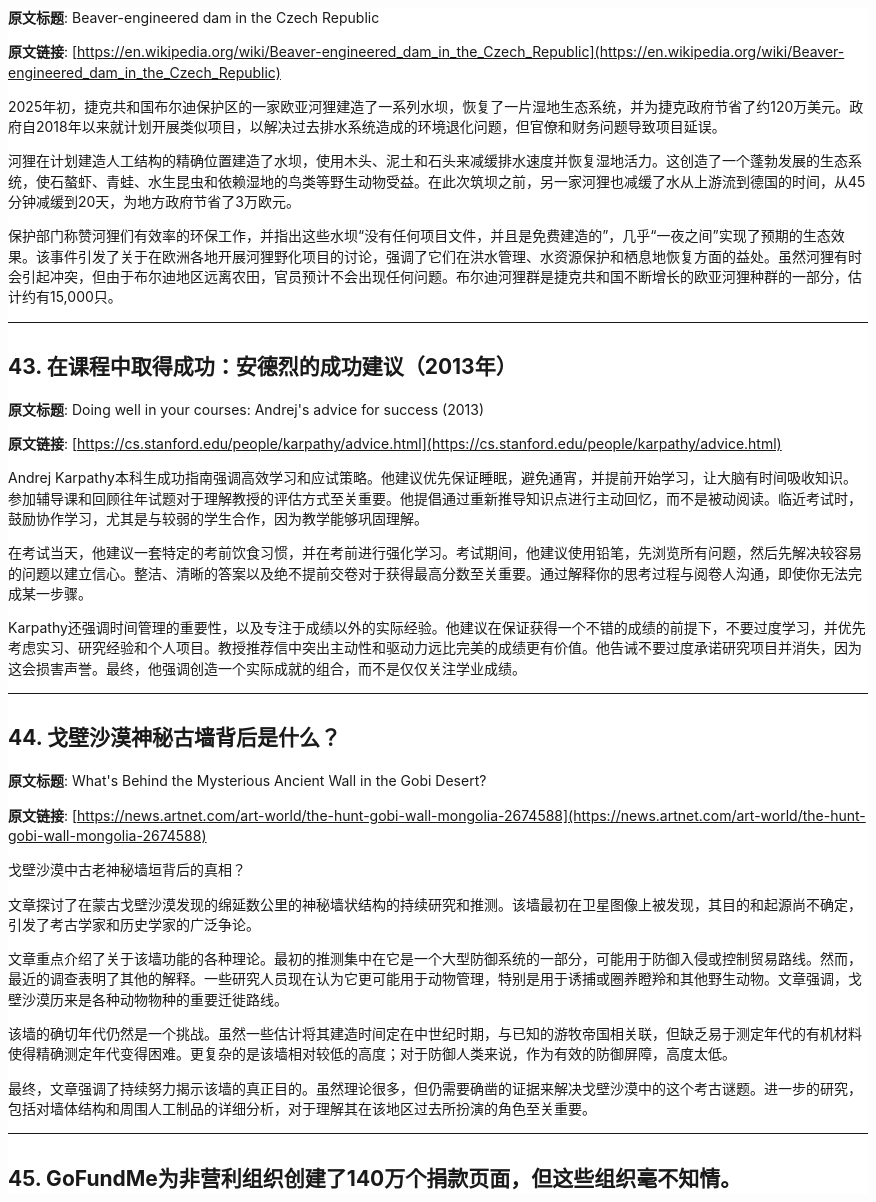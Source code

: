 **原文标题**: Beaver-engineered dam in the Czech Republic

**原文链接**: [https://en.wikipedia.org/wiki/Beaver-engineered_dam_in_the_Czech_Republic](https://en.wikipedia.org/wiki/Beaver-engineered_dam_in_the_Czech_Republic)

2025年初，捷克共和国布尔迪保护区的一家欧亚河狸建造了一系列水坝，恢复了一片湿地生态系统，并为捷克政府节省了约120万美元。政府自2018年以来就计划开展类似项目，以解决过去排水系统造成的环境退化问题，但官僚和财务问题导致项目延误。

河狸在计划建造人工结构的精确位置建造了水坝，使用木头、泥土和石头来减缓排水速度并恢复湿地活力。这创造了一个蓬勃发展的生态系统，使石螯虾、青蛙、水生昆虫和依赖湿地的鸟类等野生动物受益。在此次筑坝之前，另一家河狸也减缓了水从上游流到德国的时间，从45分钟减缓到20天，为地方政府节省了3万欧元。

保护部门称赞河狸们有效率的环保工作，并指出这些水坝“没有任何项目文件，并且是免费建造的”，几乎“一夜之间”实现了预期的生态效果。该事件引发了关于在欧洲各地开展河狸野化项目的讨论，强调了它们在洪水管理、水资源保护和栖息地恢复方面的益处。虽然河狸有时会引起冲突，但由于布尔迪地区远离农田，官员预计不会出现任何问题。布尔迪河狸群是捷克共和国不断增长的欧亚河狸种群的一部分，估计约有15,000只。

---

## 43. 在课程中取得成功：安德烈的成功建议（2013年）

**原文标题**: Doing well in your courses: Andrej's advice for success (2013)

**原文链接**: [https://cs.stanford.edu/people/karpathy/advice.html](https://cs.stanford.edu/people/karpathy/advice.html)

Andrej Karpathy本科生成功指南强调高效学习和应试策略。他建议优先保证睡眠，避免通宵，并提前开始学习，让大脑有时间吸收知识。参加辅导课和回顾往年试题对于理解教授的评估方式至关重要。他提倡通过重新推导知识点进行主动回忆，而不是被动阅读。临近考试时，鼓励协作学习，尤其是与较弱的学生合作，因为教学能够巩固理解。

在考试当天，他建议一套特定的考前饮食习惯，并在考前进行强化学习。考试期间，他建议使用铅笔，先浏览所有问题，然后先解决较容易的问题以建立信心。整洁、清晰的答案以及绝不提前交卷对于获得最高分数至关重要。通过解释你的思考过程与阅卷人沟通，即使你无法完成某一步骤。

Karpathy还强调时间管理的重要性，以及专注于成绩以外的实际经验。他建议在保证获得一个不错的成绩的前提下，不要过度学习，并优先考虑实习、研究经验和个人项目。教授推荐信中突出主动性和驱动力远比完美的成绩更有价值。他告诫不要过度承诺研究项目并消失，因为这会损害声誉。最终，他强调创造一个实际成就的组合，而不是仅仅关注学业成绩。

---

## 44. 戈壁沙漠神秘古墙背后是什么？

**原文标题**: What's Behind the Mysterious Ancient Wall in the Gobi Desert?

**原文链接**: [https://news.artnet.com/art-world/the-hunt-gobi-wall-mongolia-2674588](https://news.artnet.com/art-world/the-hunt-gobi-wall-mongolia-2674588)

戈壁沙漠中古老神秘墙垣背后的真相？

文章探讨了在蒙古戈壁沙漠发现的绵延数公里的神秘墙状结构的持续研究和推测。该墙最初在卫星图像上被发现，其目的和起源尚不确定，引发了考古学家和历史学家的广泛争论。

文章重点介绍了关于该墙功能的各种理论。最初的推测集中在它是一个大型防御系统的一部分，可能用于防御入侵或控制贸易路线。然而，最近的调查表明了其他的解释。一些研究人员现在认为它更可能用于动物管理，特别是用于诱捕或圈养瞪羚和其他野生动物。文章强调，戈壁沙漠历来是各种动物物种的重要迁徙路线。

该墙的确切年代仍然是一个挑战。虽然一些估计将其建造时间定在中世纪时期，与已知的游牧帝国相关联，但缺乏易于测定年代的有机材料使得精确测定年代变得困难。更复杂的是该墙相对较低的高度；对于防御人类来说，作为有效的防御屏障，高度太低。

最终，文章强调了持续努力揭示该墙的真正目的。虽然理论很多，但仍需要确凿的证据来解决戈壁沙漠中的这个考古谜题。进一步的研究，包括对墙体结构和周围人工制品的详细分析，对于理解其在该地区过去所扮演的角色至关重要。

---

## 45. GoFundMe为非营利组织创建了140万个捐款页面，但这些组织毫不知情。

